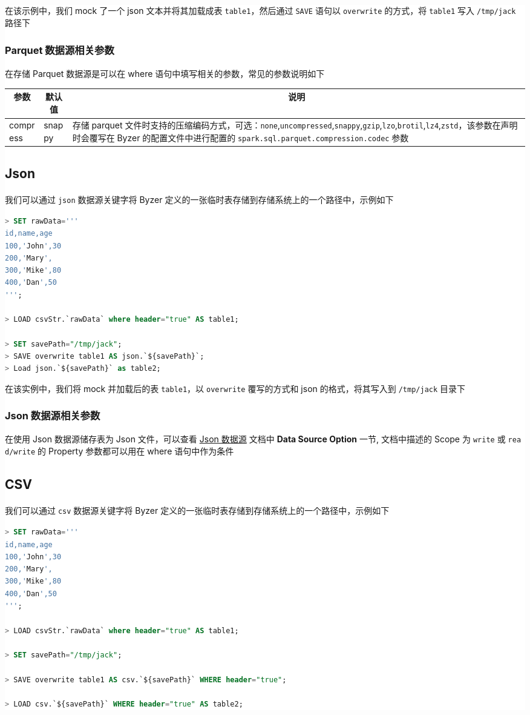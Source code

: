 在该示例中，我们 mock 了一个 json 文本并将其加载成表 `table1`，然后通过 `SAVE` 语句以 `overwrite` 的方式，将 `table1` 写入 `/tmp/jack` 路径下

### Parquet 数据源相关参数

在存储 Parquet 数据源是可以在 where 语句中填写相关的参数，常见的参数说明如下

|参数|默认值|说明|
|--|--|--|
|compress|snappy|存储 parquet 文件时支持的压缩编码方式，可选：`none`,`uncompressed`,`snappy`,`gzip`,`lzo`,`brotil`,`lz4`,`zstd`，该参数在声明时会覆写在 Byzer 的配置文件中进行配置的 `spark.sql.parquet.compression.codec` 参数|

## Json

我们可以通过 `json` 数据源关键字将 Byzer 定义的一张临时表存储到存储系统上的一个路径中，示例如下

```sql
> SET rawData='''
id,name,age
100,'John',30
200,'Mary',
300,'Mike',80
400,'Dan',50
''';

> LOAD csvStr.`rawData` where header="true" AS table1;

> SET savePath="/tmp/jack";
> SAVE overwrite table1 AS json.`${savePath}`;
> Load json.`${savePath}` as table2;
```

在该实例中，我们将 mock 并加载后的表 `table1`，以 `overwrite` 覆写的方式和 json 的格式，将其写入到 `/tmp/jack` 目录下

### Json 数据源相关参数

在使用 Json 数据源储存表为 Json 文件，可以查看 [Json 数据源](https://spark.apache.org/docs/latest/sql-data-sources-json.html) 文档中 **Data Source Option** 一节, 文档中描述的 Scope 为 `write` 或 `read/write` 的 Property 参数都可以用在 where 语句中作为条件 


## CSV

我们可以通过 `csv` 数据源关键字将 Byzer 定义的一张临时表存储到存储系统上的一个路径中，示例如下

```sql
> SET rawData='''
id,name,age
100,'John',30
200,'Mary',
300,'Mike',80
400,'Dan',50
''';

> LOAD csvStr.`rawData` where header="true" AS table1;

> SET savePath="/tmp/jack";

> SAVE overwrite table1 AS csv.`${savePath}` WHERE header="true";

> LOAD csv.`${savePath}` WHERE header="true" AS table2;
```
